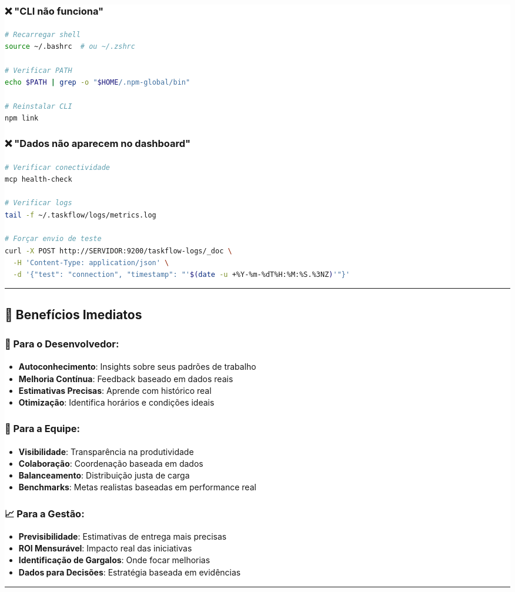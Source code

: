 ### **❌ "CLI não funciona"**
```bash
# Recarregar shell
source ~/.bashrc  # ou ~/.zshrc

# Verificar PATH
echo $PATH | grep -o "$HOME/.npm-global/bin"

# Reinstalar CLI
npm link
```

### **❌ "Dados não aparecem no dashboard"**
```bash
# Verificar conectividade
mcp health-check

# Verificar logs
tail -f ~/.taskflow/logs/metrics.log

# Forçar envio de teste
curl -X POST http://SERVIDOR:9200/taskflow-logs/_doc \
  -H 'Content-Type: application/json' \
  -d '{"test": "connection", "timestamp": "'$(date -u +%Y-%m-%dT%H:%M:%S.%3NZ)'"}'
```

---

## 🎊 **Benefícios Imediatos**

### **🚀 Para o Desenvolvedor:**
- **Autoconhecimento**: Insights sobre seus padrões de trabalho
- **Melhoria Contínua**: Feedback baseado em dados reais
- **Estimativas Precisas**: Aprende com histórico real
- **Otimização**: Identifica horários e condições ideais

### **👥 Para a Equipe:**
- **Visibilidade**: Transparência na produtividade
- **Colaboração**: Coordenação baseada em dados
- **Balanceamento**: Distribuição justa de carga
- **Benchmarks**: Metas realistas baseadas em performance real

### **📈 Para a Gestão:**
- **Previsibilidade**: Estimativas de entrega mais precisas
- **ROI Mensurável**: Impacto real das iniciativas
- **Identificação de Gargalos**: Onde focar melhorias
- **Dados para Decisões**: Estratégia baseada em evidências

---
